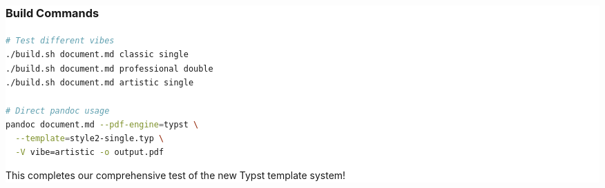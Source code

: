 ### Build Commands

```bash
# Test different vibes
./build.sh document.md classic single
./build.sh document.md professional double  
./build.sh document.md artistic single

# Direct pandoc usage
pandoc document.md --pdf-engine=typst \
  --template=style2-single.typ \
  -V vibe=artistic -o output.pdf
```

This completes our comprehensive test of the new Typst template system!